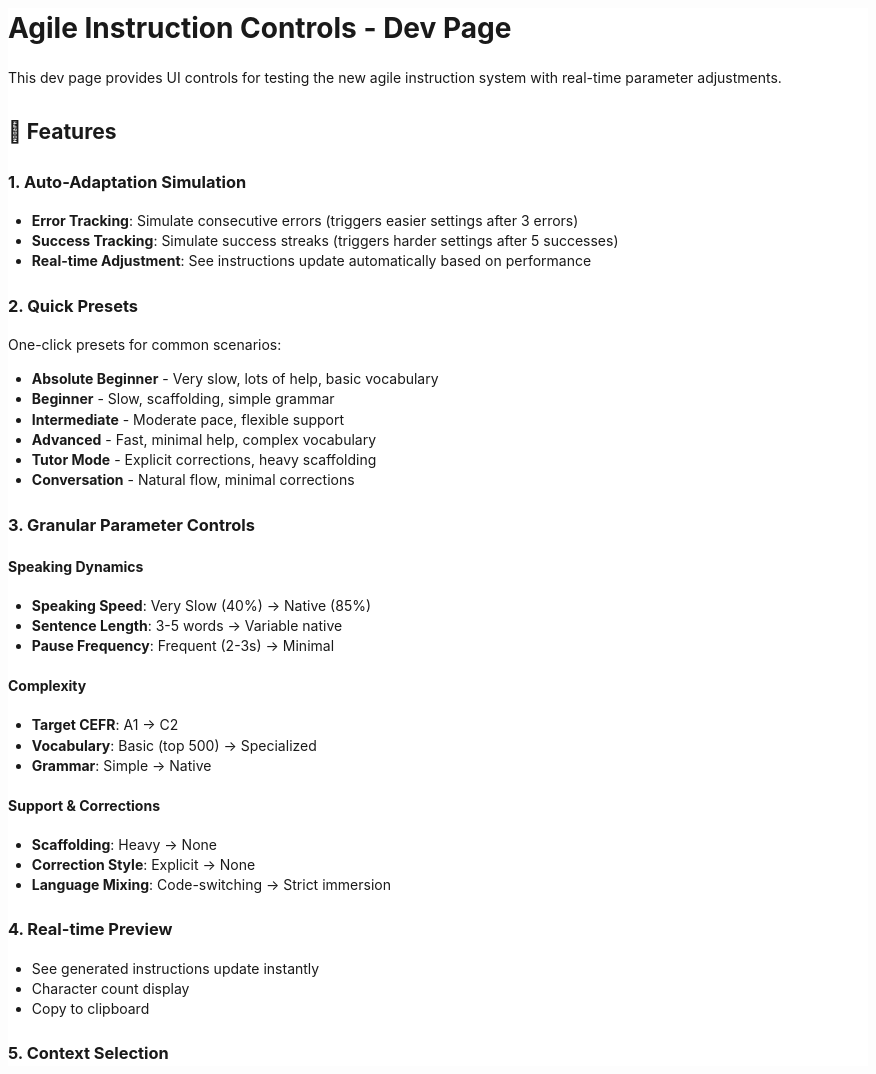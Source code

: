 # Agile Instruction Controls - Dev Page

This dev page provides UI controls for testing the new agile instruction system with real-time parameter adjustments.

## 🎯 Features

### 1. **Auto-Adaptation Simulation**

- **Error Tracking**: Simulate consecutive errors (triggers easier settings after 3 errors)
- **Success Tracking**: Simulate success streaks (triggers harder settings after 5 successes)
- **Real-time Adjustment**: See instructions update automatically based on performance

### 2. **Quick Presets**

One-click presets for common scenarios:

- **Absolute Beginner** - Very slow, lots of help, basic vocabulary
- **Beginner** - Slow, scaffolding, simple grammar
- **Intermediate** - Moderate pace, flexible support
- **Advanced** - Fast, minimal help, complex vocabulary
- **Tutor Mode** - Explicit corrections, heavy scaffolding
- **Conversation** - Natural flow, minimal corrections

### 3. **Granular Parameter Controls**

#### Speaking Dynamics

- **Speaking Speed**: Very Slow (40%) → Native (85%)
- **Sentence Length**: 3-5 words → Variable native
- **Pause Frequency**: Frequent (2-3s) → Minimal

#### Complexity

- **Target CEFR**: A1 → C2
- **Vocabulary**: Basic (top 500) → Specialized
- **Grammar**: Simple → Native

#### Support & Corrections

- **Scaffolding**: Heavy → None
- **Correction Style**: Explicit → None
- **Language Mixing**: Code-switching → Strict immersion

### 4. **Real-time Preview**

- See generated instructions update instantly
- Character count display
- Copy to clipboard

### 5. **Context Selection**

